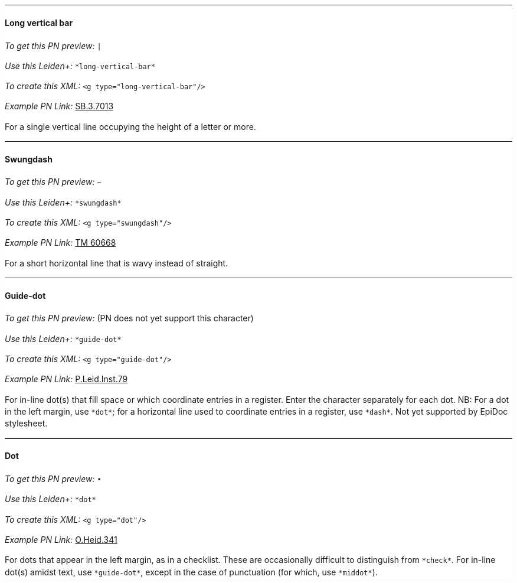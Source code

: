 ***


#### Long vertical bar

_To get this PN preview:_ `|`

_Use this Leiden+:_ `*long-vertical-bar*`

_To create this XML:_ `<g type="long-vertical-bar"/>`

_Example PN Link:_ [SB.3.7013](https://papyri.info/hgv/31057)

For a single vertical line occupying the height of a letter or more.

***


#### Swungdash

_To get this PN preview:_ `~`

_Use this Leiden+:_ `*swungdash*`

_To create this XML:_ `<g type="swungdash"/>`

_Example PN Link:_ [TM 60668](https://papyri.info/dclp/60668)

For a short horizontal line that is wavy instead of straight.

***

#### Guide-dot

_To get this PN preview:_ (PN does not yet support this character)

_Use this Leiden+:_ `*guide-dot*`

_To create this XML:_ `<g type="guide-dot"/>`

_Example PN Link:_ [P.Leid.Inst.79](https://papyri.info/hgv/38784/source)

For in-line dot(s) that fill space or which coordinate entries in a register. Enter the character separately for each dot. NB: For a dot in the left margin, use `*dot*`; for a horizontal line used to coordinate entries in a register, use `*dash*`. Not yet supported by EpiDoc stylesheet.

***

#### Dot

_To get this PN preview:_ `•`

_Use this Leiden+:_ `*dot*`

_To create this XML:_ `<g type="dot"/>`

_Example PN Link:_ [O.Heid.341](https://papyri.info/hgv/80547)

For dots that appear in the left margin, as in a checklist. These are occasionally difficult to distinguish from `*check*`. For in-line dot(s) amidst text, use `*guide-dot*`, except in the case of punctuation (for which, use `*middot*`). 
